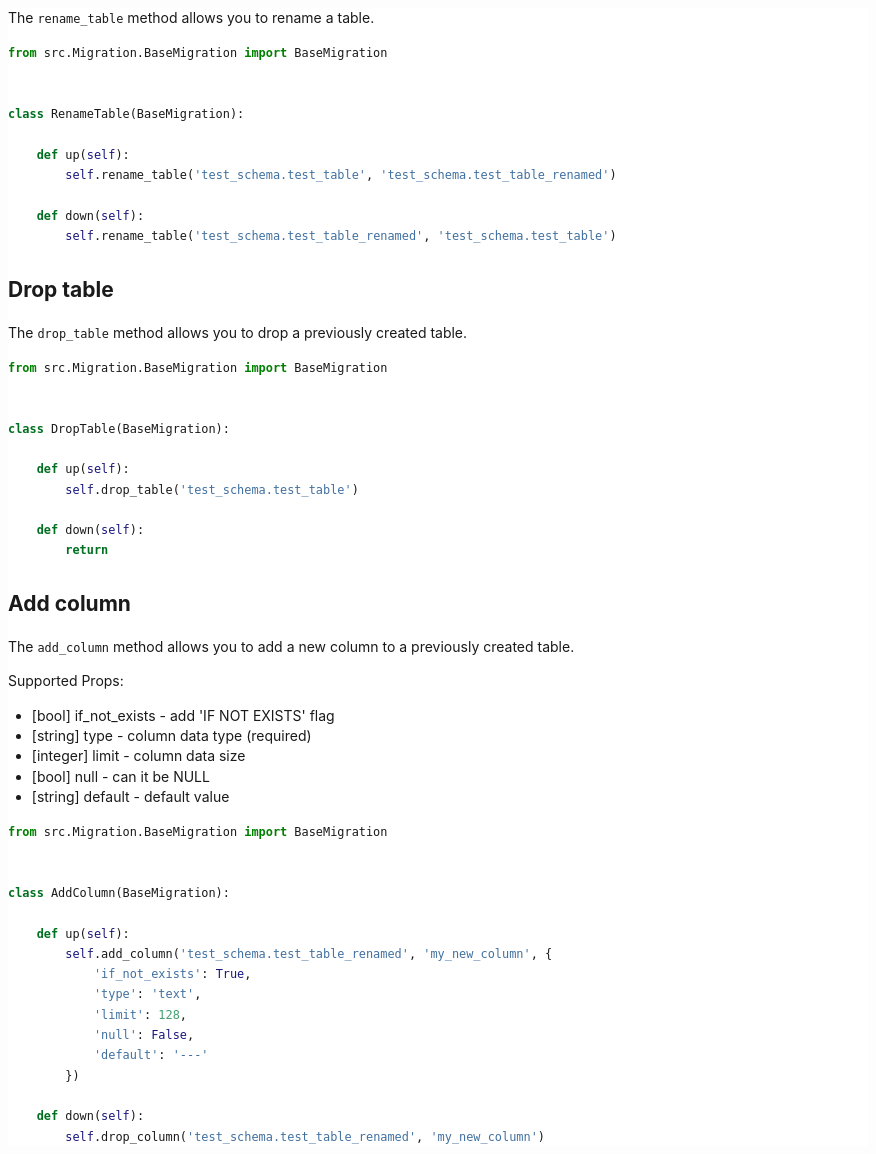 The ```rename_table``` method allows you to rename a table.

```python
from src.Migration.BaseMigration import BaseMigration


class RenameTable(BaseMigration):
    
    def up(self):
        self.rename_table('test_schema.test_table', 'test_schema.test_table_renamed')

    def down(self):
        self.rename_table('test_schema.test_table_renamed', 'test_schema.test_table')
```

Drop table
----------

The ```drop_table``` method allows you to drop a previously created table.

```python
from src.Migration.BaseMigration import BaseMigration


class DropTable(BaseMigration):
    
    def up(self):
        self.drop_table('test_schema.test_table')

    def down(self):
        return 
```

Add column
----------

The ```add_column``` method allows you to add a new column to a previously created table.

Supported Props:
  - [bool]     if_not_exists  - add 'IF NOT EXISTS' flag
  - [string]   type           - column data type (required)
  - [integer]  limit          - column data size
  - [bool]     null           - can it be NULL
  - [string]   default        - default value

```python
from src.Migration.BaseMigration import BaseMigration


class AddColumn(BaseMigration):
    
    def up(self):
        self.add_column('test_schema.test_table_renamed', 'my_new_column', {
            'if_not_exists': True,
            'type': 'text',
            'limit': 128,
            'null': False,
            'default': '---'
        })

    def down(self):
        self.drop_column('test_schema.test_table_renamed', 'my_new_column')
```
